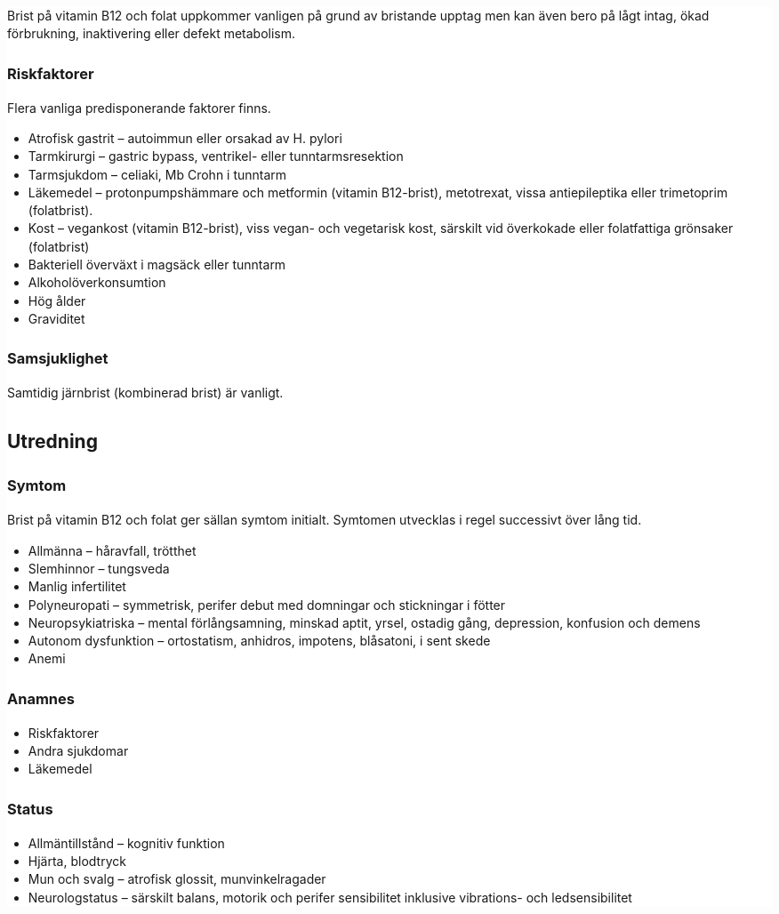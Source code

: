 Brist på vitamin B12 och folat uppkommer vanligen på grund av bristande upptag men kan även bero på lågt intag, ökad förbrukning, inaktivering eller defekt metabolism.

### Riskfaktorer

Flera vanliga predisponerande faktorer finns.

*   Atrofisk gastrit – autoimmun eller orsakad av H. pylori
*   Tarmkirurgi – gastric bypass, ventrikel- eller tunntarmsresektion
*   Tarmsjukdom – celiaki, Mb Crohn i tunntarm
*   Läkemedel – protonpumpshämmare och metformin (vitamin B12-brist), metotrexat, vissa antiepileptika eller trimetoprim (folatbrist).
*   Kost – vegankost (vitamin B12-brist), viss vegan- och vegetarisk kost, särskilt vid överkokade eller folatfattiga grönsaker (folatbrist)
*   Bakteriell överväxt i magsäck eller tunntarm
*   Alkoholöverkonsumtion
*   Hög ålder
*   Graviditet

### Samsjuklighet

Samtidig järnbrist (kombinerad brist) är vanligt.

Utredning
---------

### Symtom

Brist på vitamin B12 och folat ger sällan symtom initialt. Symtomen utvecklas i regel successivt över lång tid.

*   Allmänna – håravfall, trötthet
*   Slemhinnor – tungsveda
*   Manlig infertilitet
*   Polyneuropati – symmetrisk, perifer debut med domningar och stickningar i fötter
*   Neuropsykiatriska – mental förlångsamning, minskad aptit, yrsel, ostadig gång, depression, konfusion och demens
*   Autonom dysfunktion – ortostatism, anhidros, impotens, blåsatoni, i sent skede
*   Anemi

### Anamnes

*   Riskfaktorer
*   Andra sjukdomar
*   Läkemedel

### Status

*   Allmäntillstånd – kognitiv funktion
*   Hjärta, blodtryck
*   Mun och svalg – atrofisk glossit, munvinkelragader
*   Neurologstatus – särskilt balans, motorik och perifer sensibilitet inklusive vibrations- och ledsensibilitet
